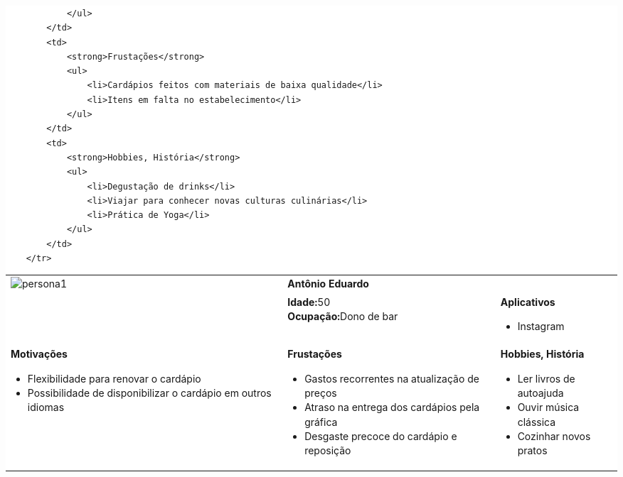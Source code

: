                 </ul>
            </td>
            <td>
                <strong>Frustações</strong>
                <ul>
                    <li>Cardápios feitos com materiais de baixa qualidade</li>
                    <li>Itens em falta no estabelecimento</li>
                </ul>
            </td>
            <td>
                <strong>Hobbies, História</strong>
                <ul>
                    <li>Degustação de drinks</li>
                    <li>Viajar para conhecer novas culturas culinárias</li>
                    <li>Prática de Yoga</li>
                </ul>
            </td>
        </tr>
   </table>

   <table>
        <tr>
            <td rowspan="2"><img src="https://raw.githubusercontent.com/matheusenc/kibe-surdo/main/docs/img/persona-antonio-eduardo.png" alt="persona1"></td>
            <td colspan="2"><strong>Antônio Eduardo</strong></td>
        </tr>
        <tr>
            <td><strong>Idade:</strong>50<br><strong>Ocupação:</strong>Dono de bar</td>
            <td>
                <strong>Aplicativos</strong>
                <ul>
                    <li>Instagram</li>
                </ul>
            </td>
        </tr>
        <tr>
            <td>
                <strong>Motivações</strong>
                <ul>
                    <li>Flexibilidade para renovar o cardápio</li>
                    <li>Possibilidade de disponibilizar o cardápio em outros idiomas</li>
                </ul>
            </td>
            <td>
               <strong>Frustações</strong>
                <ul>
                    <li>Gastos recorrentes na atualização de preços</li>
                    <li>Atraso na entrega dos cardápios pela gráfica</li>
                    <li>Desgaste precoce do cardápio e reposição</li>
                </ul>
            </td>
            <td>
                <strong>Hobbies, História</strong>
                <ul>
                    <li>Ler livros de autoajuda</li>
                    <li>Ouvir música clássica</li>
                    <li>Cozinhar novos pratos</li>
                </ul>
            </td>
       </tr>
   </table>
